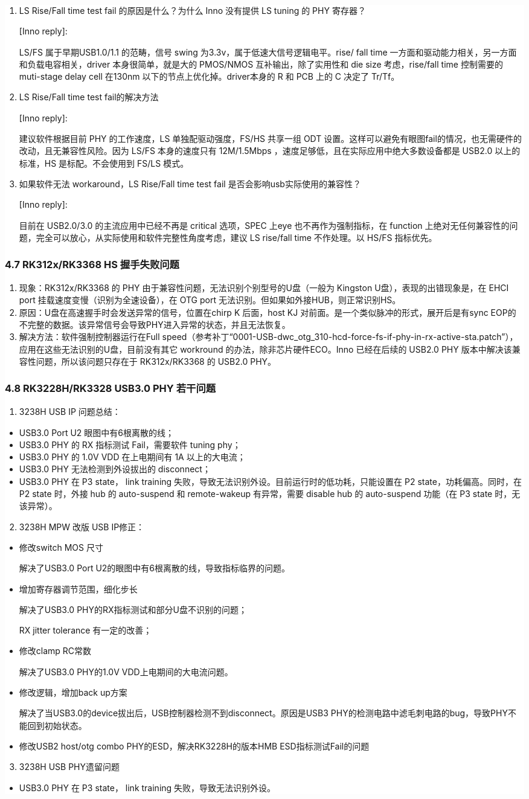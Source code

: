 1. LS Rise/Fall time test fail 的原因是什么？为什么 Inno 没有提供 LS tuning 的 PHY 寄存器？

   [Inno reply]:

   LS/FS 属于早期USB1.0/1.1 的范畴，信号 swing 为3.3v，属于低速大信号逻辑电平。rise/ fall time 一方面和驱动能力相关，另一方面和负载电容相关，driver 本身很简单，就是大的 PMOS/NMOS 互补输出，除了实用性和 die size 考虑，rise/fall time 控制需要的 muti-stage delay cell  在130nm 以下的节点上优化掉。driver本身的 R 和 PCB 上的 C 决定了 Tr/Tf。

2. LS Rise/Fall time test fail的解决方法

   [Inno reply]:

   建议软件根据目前 PHY 的工作速度，LS 单独配驱动强度，FS/HS 共享一组 ODT 设置。这样可以避免有眼图fail的情况，也无需硬件的改动，且无兼容性风险。因为 LS/FS 本身的速度只有 12M/1.5Mbps ，速度足够低，且在实际应用中绝大多数设备都是 USB2.0 以上的标准，HS 是标配。不会使用到 FS/LS 模式。

3. 如果软件无法 workaround，LS Rise/Fall time test fail 是否会影响usb实际使用的兼容性？

   [Inno reply]:

   目前在 USB2.0/3.0 的主流应用中已经不再是 critical 选项，SPEC 上eye 也不再作为强制指标，在 function 上绝对无任何兼容性的问题，完全可以放心，从实际使用和软件完整性角度考虑，建议 LS rise/fall time  不作处理。以 HS/FS 指标优先。

### 4.7 RK312x/RK3368 HS 握手失败问题

1. 现象：RK312x/RK3368 的 PHY 由于兼容性问题，无法识别个别型号的U盘（一般为 Kingston U盘），表现的出错现象是，在 EHCI port 挂载速度变慢（识别为全速设备），在 OTG port 无法识别。但如果如外接HUB，则正常识别HS。
2. 原因：U盘在高速握手时会发送异常的信号，位置在chirp K 后面，host KJ 对前面。是一个类似脉冲的形式，展开后是有sync EOP的不完整的数据。该异常信号会导致PHY进入异常的状态，并且无法恢复。
3. 解决方法：软件强制控制器运行在Full speed（参考补丁“0001-USB-dwc_otg_310-hcd-force-fs-if-phy-in-rx-active-sta.patch”），应用在这些无法识别的U盘，目前没有其它 workround 的办法，除非芯片硬件ECO。Inno 已经在后续的 USB2.0 PHY 版本中解决该兼容性问题，所以该问题只存在于 RK312x/RK3368 的 USB2.0 PHY。 

### 4.8 RK3228H/RK3328 USB3.0 PHY 若干问题

1. 3238H USB IP 问题总结：

- USB3.0 Port U2 眼图中有6根离散的线；
- USB3.0 PHY 的 RX 指标测试 Fail，需要软件 tuning phy；
- USB3.0 PHY 的 1.0V VDD 在上电期间有 1A 以上的大电流；
- USB3.0 PHY 无法检测到外设拔出的 disconnect；
- USB3.0 PHY 在 P3 state， link training 失败，导致无法识别外设。目前运行时的低功耗，只能设置在 P2 state，功耗偏高。同时，在 P2 state 时，外接 hub 的 auto-suspend 和 remote-wakeup 有异常，需要 disable hub 的 auto-suspend 功能（在 P3 state 时，无该异常）。

2. 3238H MPW 改版 USB IP修正：

- 修改switch MOS 尺寸

  解决了USB3.0 Port U2的眼图中有6根离散的线，导致指标临界的问题。


- 增加寄存器调节范围，细化步长

  解决了USB3.0 PHY的RX指标测试和部分U盘不识别的问题；

  RX jitter tolerance 有一定的改善；

- 修改clamp RC常数

  解决了USB3.0 PHY的1.0V VDD上电期间的大电流问题。

- 修改逻辑，增加back up方案

  解决了当USB3.0的device拔出后，USB控制器检测不到disconnect。原因是USB3 PHY的检测电路中滤毛刺电路的bug，导致PHY不能回到初始状态。

- 修改USB2 host/otg combo PHY的ESD，解决RK3228H的版本HMB ESD指标测试Fail的问题

3. 3238H USB PHY遗留问题

- USB3.0 PHY 在 P3 state， link training 失败，导致无法识别外设。